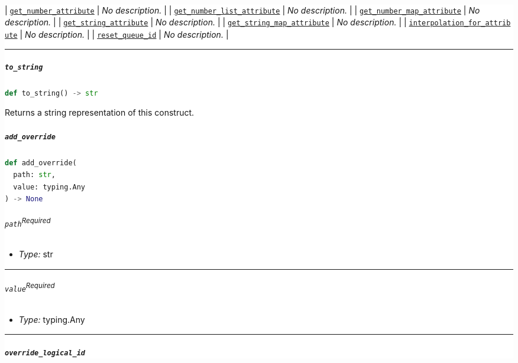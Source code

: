 | <code><a href="#@cdktf/provider-cloudflare.dataCloudflareQueue.DataCloudflareQueue.getNumberAttribute">get_number_attribute</a></code> | *No description.* |
| <code><a href="#@cdktf/provider-cloudflare.dataCloudflareQueue.DataCloudflareQueue.getNumberListAttribute">get_number_list_attribute</a></code> | *No description.* |
| <code><a href="#@cdktf/provider-cloudflare.dataCloudflareQueue.DataCloudflareQueue.getNumberMapAttribute">get_number_map_attribute</a></code> | *No description.* |
| <code><a href="#@cdktf/provider-cloudflare.dataCloudflareQueue.DataCloudflareQueue.getStringAttribute">get_string_attribute</a></code> | *No description.* |
| <code><a href="#@cdktf/provider-cloudflare.dataCloudflareQueue.DataCloudflareQueue.getStringMapAttribute">get_string_map_attribute</a></code> | *No description.* |
| <code><a href="#@cdktf/provider-cloudflare.dataCloudflareQueue.DataCloudflareQueue.interpolationForAttribute">interpolation_for_attribute</a></code> | *No description.* |
| <code><a href="#@cdktf/provider-cloudflare.dataCloudflareQueue.DataCloudflareQueue.resetQueueId">reset_queue_id</a></code> | *No description.* |

---

##### `to_string` <a name="to_string" id="@cdktf/provider-cloudflare.dataCloudflareQueue.DataCloudflareQueue.toString"></a>

```python
def to_string() -> str
```

Returns a string representation of this construct.

##### `add_override` <a name="add_override" id="@cdktf/provider-cloudflare.dataCloudflareQueue.DataCloudflareQueue.addOverride"></a>

```python
def add_override(
  path: str,
  value: typing.Any
) -> None
```

###### `path`<sup>Required</sup> <a name="path" id="@cdktf/provider-cloudflare.dataCloudflareQueue.DataCloudflareQueue.addOverride.parameter.path"></a>

- *Type:* str

---

###### `value`<sup>Required</sup> <a name="value" id="@cdktf/provider-cloudflare.dataCloudflareQueue.DataCloudflareQueue.addOverride.parameter.value"></a>

- *Type:* typing.Any

---

##### `override_logical_id` <a name="override_logical_id" id="@cdktf/provider-cloudflare.dataCloudflareQueue.DataCloudflareQueue.overrideLogicalId"></a>

